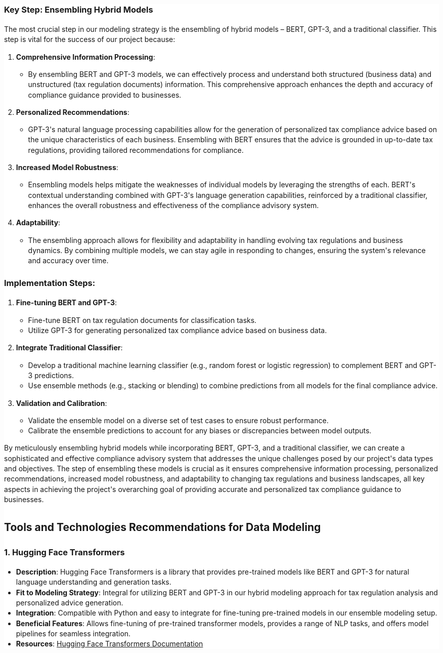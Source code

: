 ### Key Step: Ensembling Hybrid Models
The most crucial step in our modeling strategy is the ensembling of hybrid models – BERT, GPT-3, and a traditional classifier. This step is vital for the success of our project because:

1. **Comprehensive Information Processing**:
   - By ensembling BERT and GPT-3 models, we can effectively process and understand both structured (business data) and unstructured (tax regulation documents) information. This comprehensive approach enhances the depth and accuracy of compliance guidance provided to businesses.

2. **Personalized Recommendations**:
   - GPT-3's natural language processing capabilities allow for the generation of personalized tax compliance advice based on the unique characteristics of each business. Ensembling with BERT ensures that the advice is grounded in up-to-date tax regulations, providing tailored recommendations for compliance.

3. **Increased Model Robustness**:
   - Ensembling models helps mitigate the weaknesses of individual models by leveraging the strengths of each. BERT's contextual understanding combined with GPT-3's language generation capabilities, reinforced by a traditional classifier, enhances the overall robustness and effectiveness of the compliance advisory system.

4. **Adaptability**:
   - The ensembling approach allows for flexibility and adaptability in handling evolving tax regulations and business dynamics. By combining multiple models, we can stay agile in responding to changes, ensuring the system's relevance and accuracy over time.

### Implementation Steps:
1. **Fine-tuning BERT and GPT-3**:
   - Fine-tune BERT on tax regulation documents for classification tasks.
   - Utilize GPT-3 for generating personalized tax compliance advice based on business data.

2. **Integrate Traditional Classifier**:
   - Develop a traditional machine learning classifier (e.g., random forest or logistic regression) to complement BERT and GPT-3 predictions.
   - Use ensemble methods (e.g., stacking or blending) to combine predictions from all models for the final compliance advice.

3. **Validation and Calibration**:
   - Validate the ensemble model on a diverse set of test cases to ensure robust performance.
   - Calibrate the ensemble predictions to account for any biases or discrepancies between model outputs.

By meticulously ensembling hybrid models while incorporating BERT, GPT-3, and a traditional classifier, we can create a sophisticated and effective compliance advisory system that addresses the unique challenges posed by our project's data types and objectives. The step of ensembling these models is crucial as it ensures comprehensive information processing, personalized recommendations, increased model robustness, and adaptability to changing tax regulations and business landscapes, all key aspects in achieving the project's overarching goal of providing accurate and personalized tax compliance guidance to businesses.

## Tools and Technologies Recommendations for Data Modeling

### 1. **Hugging Face Transformers**
   - **Description**: Hugging Face Transformers is a library that provides pre-trained models like BERT and GPT-3 for natural language understanding and generation tasks.
   - **Fit to Modeling Strategy**: Integral for utilizing BERT and GPT-3 in our hybrid modeling approach for tax regulation analysis and personalized advice generation.
   - **Integration**: Compatible with Python and easy to integrate for fine-tuning pre-trained models in our ensemble modeling setup.
   - **Beneficial Features**: Allows fine-tuning of pre-trained transformer models, provides a range of NLP tasks, and offers model pipelines for seamless integration.
   - **Resources**: [Hugging Face Transformers Documentation](https://huggingface.co/transformers/)
